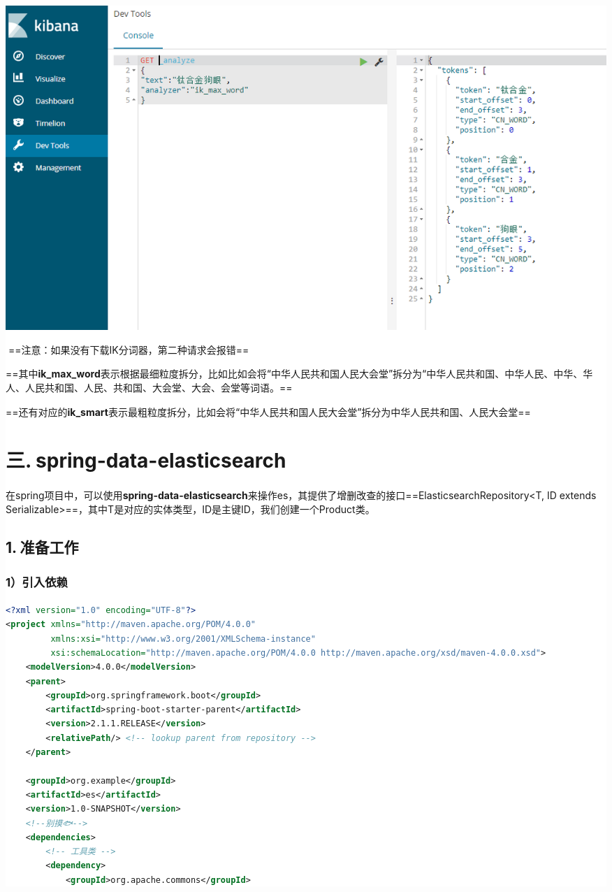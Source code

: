 ​			<img src="ES.assets/image-20210413142223451.png" alt="image-20210413142223451"  />

​	==注意：如果没有下载IK分词器，第二种请求会报错==

​	==其中**ik_max_word**表示根据最细粒度拆分，比如比如会将“中华人民共和国人民大会堂”拆分为“中华人民共和国、中华人民、中华、华人、人民共和国、人民、共和国、大会堂、大会、会堂等词语。==

​	==还有对应的**ik_smart**表示最粗粒度拆分，比如会将“中华人民共和国人民大会堂”拆分为中华人民共和国、人民大会堂==

# 三. spring-data-elasticsearch

在spring项目中，可以使用**spring-data-elasticsearch**来操作es，其提供了增删改查的接口==ElasticsearchRepository<T, ID extends Serializable>==，其中T是对应的实体类型，ID是主键ID，我们创建一个Product类。

## 		1. 准备工作

### 				1）引入依赖

```xml
<?xml version="1.0" encoding="UTF-8"?>
<project xmlns="http://maven.apache.org/POM/4.0.0"
         xmlns:xsi="http://www.w3.org/2001/XMLSchema-instance"
         xsi:schemaLocation="http://maven.apache.org/POM/4.0.0 http://maven.apache.org/xsd/maven-4.0.0.xsd">
    <modelVersion>4.0.0</modelVersion>
    <parent>
        <groupId>org.springframework.boot</groupId>
        <artifactId>spring-boot-starter-parent</artifactId>
        <version>2.1.1.RELEASE</version>
        <relativePath/> <!-- lookup parent from repository -->
    </parent>

    <groupId>org.example</groupId>
    <artifactId>es</artifactId>
    <version>1.0-SNAPSHOT</version>
    <!--别摸🐟-->
    <dependencies>
        <!-- 工具类 -->
        <dependency>
            <groupId>org.apache.commons</groupId>
```